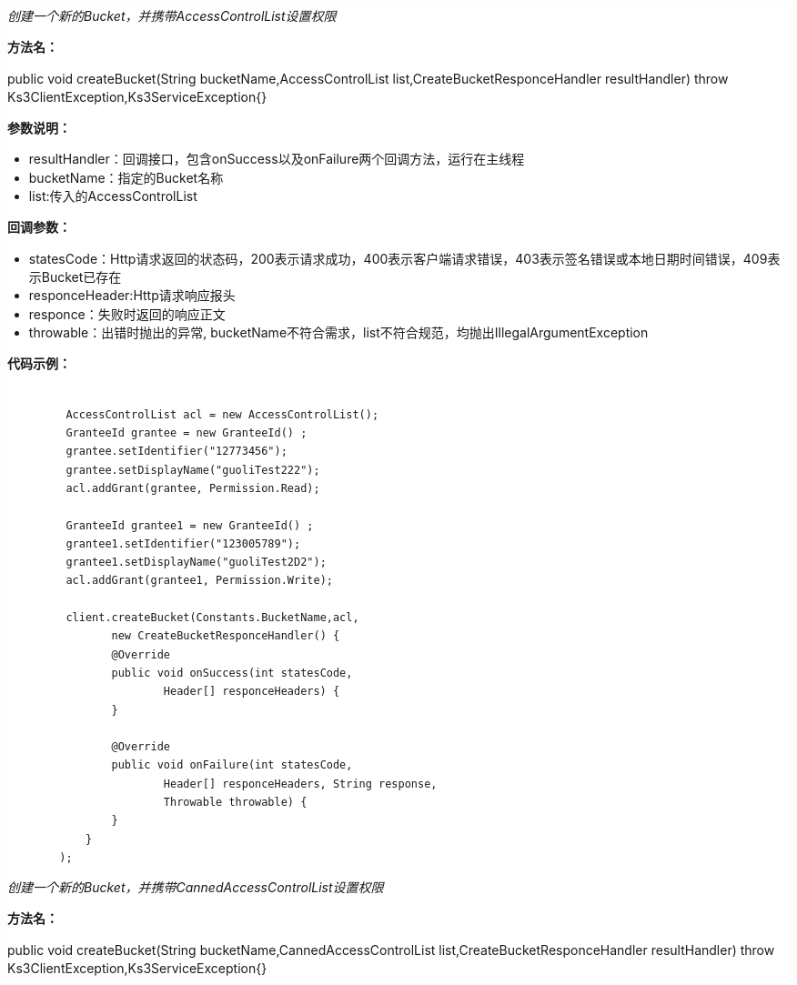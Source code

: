 *创建一个新的Bucket，并携带AccessControlList设置权限*

**方法名：** 

public void createBucket(String bucketName,AccessControlList list,CreateBucketResponceHandler resultHandler) throw Ks3ClientException,Ks3ServiceException{}

**参数说明：**

* resultHandler：回调接口，包含onSuccess以及onFailure两个回调方法，运行在主线程
* bucketName：指定的Bucket名称
* list:传入的AccessControlList

**回调参数：**

* statesCode：Http请求返回的状态码，200表示请求成功，400表示客户端请求错误，403表示签名错误或本地日期时间错误，409表示Bucket已存在
* responceHeader:Http请求响应报头
* responce：失败时返回的响应正文
* throwable：出错时抛出的异常, bucketName不符合需求，list不符合规范，均抛出IllegalArgumentException

**代码示例：**

```

		 AccessControlList acl = new AccessControlList();
		 GranteeId grantee = new GranteeId() ;
		 grantee.setIdentifier("12773456");
		 grantee.setDisplayName("guoliTest222");
		 acl.addGrant(grantee, Permission.Read);

		 GranteeId grantee1 = new GranteeId() ;
		 grantee1.setIdentifier("123005789");
		 grantee1.setDisplayName("guoliTest2D2");
		 acl.addGrant(grantee1, Permission.Write);

		 client.createBucket(Constants.BucketName,acl,
				new CreateBucketResponceHandler() {
				@Override
				public void onSuccess(int statesCode,
						Header[] responceHeaders) {
				}

				@Override
				public void onFailure(int statesCode,
						Header[] responceHeaders, String response,
						Throwable throwable) {
				}
			}
		);
```

*创建一个新的Bucket，并携带CannedAccessControlList设置权限*

**方法名：** 

public void createBucket(String bucketName,CannedAccessControlList list,CreateBucketResponceHandler resultHandler) throw Ks3ClientException,Ks3ServiceException{}
